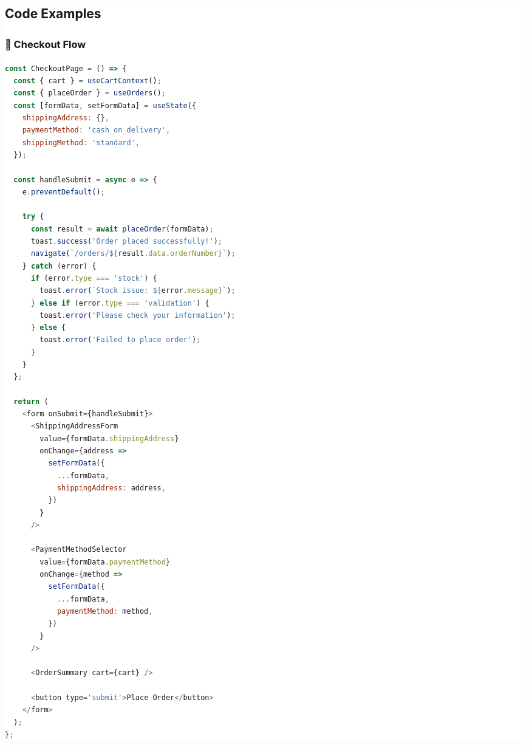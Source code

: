 
## Code Examples

### 🛒 Checkout Flow

```javascript
const CheckoutPage = () => {
  const { cart } = useCartContext();
  const { placeOrder } = useOrders();
  const [formData, setFormData] = useState({
    shippingAddress: {},
    paymentMethod: 'cash_on_delivery',
    shippingMethod: 'standard',
  });

  const handleSubmit = async e => {
    e.preventDefault();

    try {
      const result = await placeOrder(formData);
      toast.success('Order placed successfully!');
      navigate(`/orders/${result.data.orderNumber}`);
    } catch (error) {
      if (error.type === 'stock') {
        toast.error(`Stock issue: ${error.message}`);
      } else if (error.type === 'validation') {
        toast.error('Please check your information');
      } else {
        toast.error('Failed to place order');
      }
    }
  };

  return (
    <form onSubmit={handleSubmit}>
      <ShippingAddressForm
        value={formData.shippingAddress}
        onChange={address =>
          setFormData({
            ...formData,
            shippingAddress: address,
          })
        }
      />

      <PaymentMethodSelector
        value={formData.paymentMethod}
        onChange={method =>
          setFormData({
            ...formData,
            paymentMethod: method,
          })
        }
      />

      <OrderSummary cart={cart} />

      <button type='submit'>Place Order</button>
    </form>
  );
};
```
